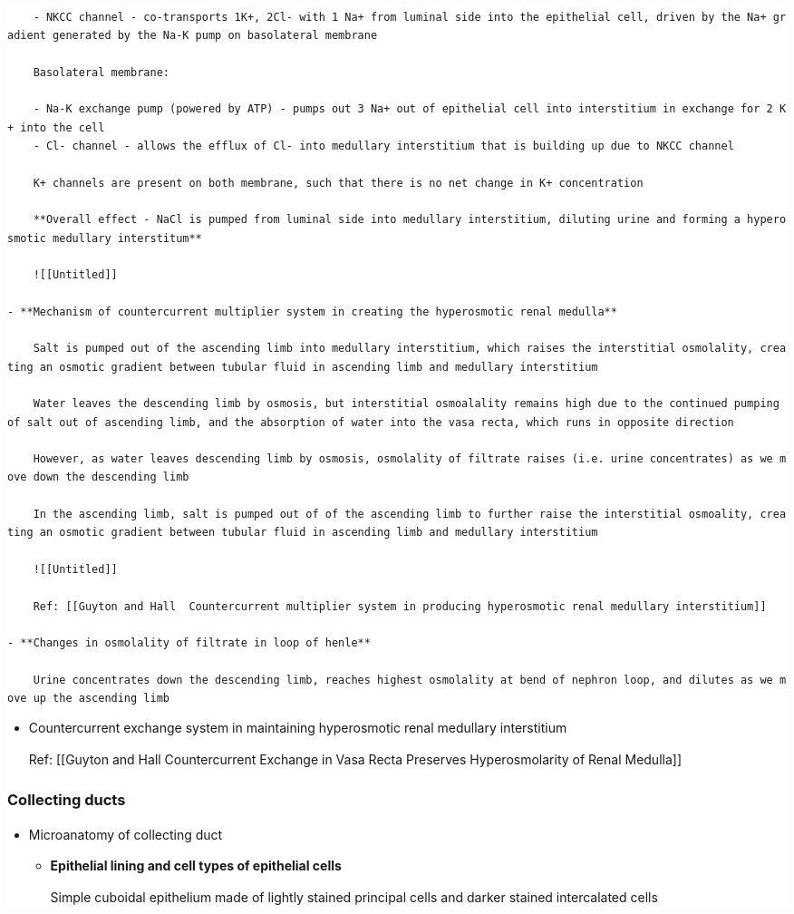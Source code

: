        - NKCC channel - co-transports 1K+, 2Cl- with 1 Na+ from luminal side into the epithelial cell, driven by the Na+ gradient generated by the Na-K pump on basolateral membrane
        
        Basolateral membrane:
        
        - Na-K exchange pump (powered by ATP) - pumps out 3 Na+ out of epithelial cell into interstitium in exchange for 2 K+ into the cell
        - Cl- channel - allows the efflux of Cl- into medullary interstitium that is building up due to NKCC channel
        
        K+ channels are present on both membrane, such that there is no net change in K+ concentration
        
        **Overall effect - NaCl is pumped from luminal side into medullary interstitium, diluting urine and forming a hyperosmotic medullary interstitum**
        
        ![[Untitled]]
        
    - **Mechanism of countercurrent multiplier system in creating the hyperosmotic renal medulla**
        
        Salt is pumped out of the ascending limb into medullary interstitium, which raises the interstitial osmolality, creating an osmotic gradient between tubular fluid in ascending limb and medullary interstitium
        
        Water leaves the descending limb by osmosis, but interstitial osmoalality remains high due to the continued pumping of salt out of ascending limb, and the absorption of water into the vasa recta, which runs in opposite direction 
        
        However, as water leaves descending limb by osmosis, osmolality of filtrate raises (i.e. urine concentrates) as we move down the descending limb
        
        In the ascending limb, salt is pumped out of of the ascending limb to further raise the interstitial osmoality, creating an osmotic gradient between tubular fluid in ascending limb and medullary interstitium
        
        ![[Untitled]]
        
        Ref: [[Guyton and Hall  Countercurrent multiplier system in producing hyperosmotic renal medullary interstitium]] 
        
    - **Changes in osmolality of filtrate in loop of henle**
        
        Urine concentrates down the descending limb, reaches highest osmolality at bend of nephron loop, and dilutes as we move up the ascending limb
        
- Countercurrent exchange system in maintaining hyperosmotic renal medullary interstitium
    
    Ref: [[Guyton and Hall  Countercurrent Exchange in Vasa Recta Preserves Hyperosmolarity of Renal Medulla]] 
    

### Collecting ducts

- Microanatomy of collecting duct
    
    
    - **Epithelial lining and cell types of epithelial cells**
        
        Simple cuboidal epithelium made of lightly stained principal cells and darker stained intercalated cells
        